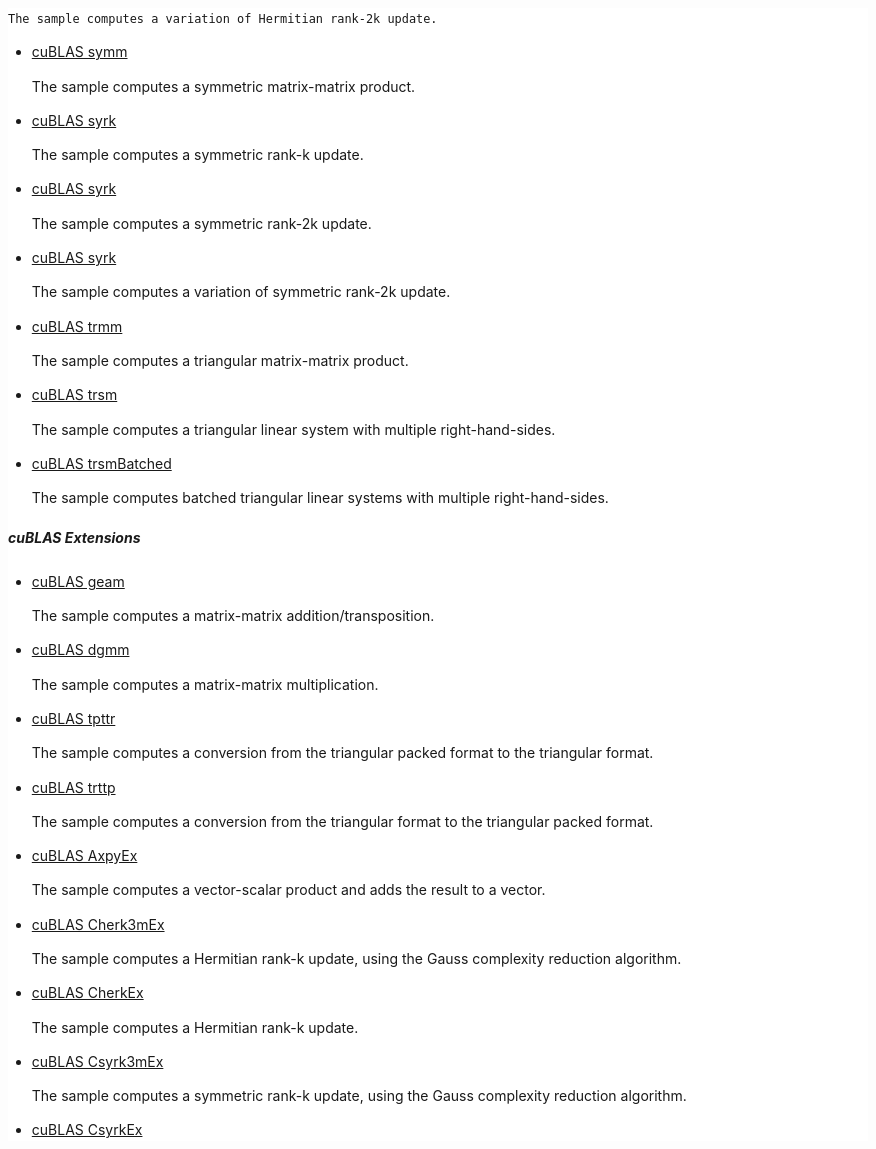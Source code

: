     The sample computes a variation of Hermitian rank-2k update.

* [cuBLAS symm](Level-3/symm/)

    The sample computes a symmetric matrix-matrix product.

* [cuBLAS syrk](Level-3/syrk/)

    The sample computes a symmetric rank-k update.

* [cuBLAS syrk](Level-3/syr2k/)

    The sample computes a symmetric rank-2k update.

* [cuBLAS syrk](Level-3/syrkx/)

    The sample computes a variation of symmetric rank-2k update.

* [cuBLAS trmm](Level-3/trmm/)

    The sample computes a triangular matrix-matrix product.

* [cuBLAS trsm](Level-3/trsm/)

    The sample computes a triangular linear system with multiple right-hand-sides.

* [cuBLAS trsmBatched](Level-3/trsmBatched/)

    The sample computes batched triangular linear systems with multiple right-hand-sides.

##### cuBLAS Extensions

* [cuBLAS geam](Extensions/geam/)

    The sample computes a matrix-matrix addition/transposition.

* [cuBLAS dgmm](Extensions/dgmm/)

    The sample computes a matrix-matrix multiplication.

* [cuBLAS tpttr](Extensions/tpttr/)

    The sample computes a conversion from the triangular packed format to the triangular format.

* [cuBLAS trttp](Extensions/trttp/)

    The sample computes a conversion from the triangular format to the triangular packed format.

* [cuBLAS AxpyEx](Extensions/AxpyEx/)

    The sample computes a vector-scalar product and adds the result to a vector.

* [cuBLAS Cherk3mEx](Extensions/Cherk3mEx/)

    The sample computes a Hermitian rank-k update, using the Gauss complexity reduction algorithm.

* [cuBLAS CherkEx](Extensions/CherkEx/)

    The sample computes a Hermitian rank-k update.

* [cuBLAS Csyrk3mEx](Extensions/Csyrk3mEx/)

    The sample computes a symmetric rank-k update, using the Gauss complexity reduction algorithm.

* [cuBLAS CsyrkEx](Extensions/CsyrkEx/)
